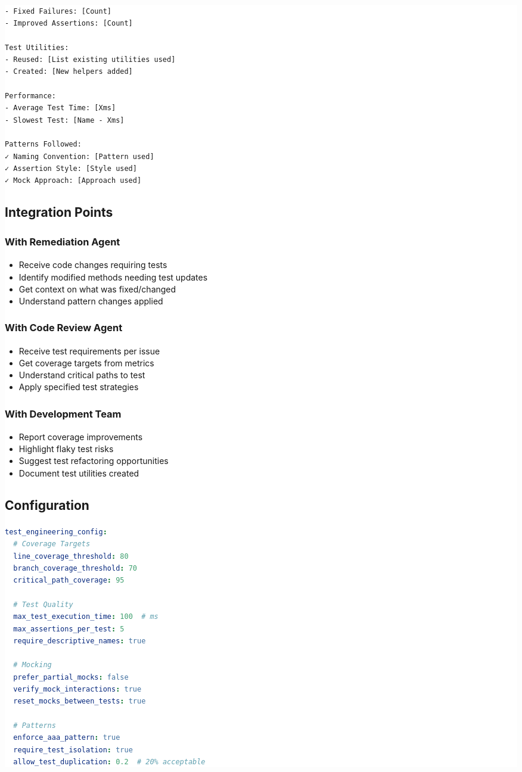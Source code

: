 ```
- Fixed Failures: [Count]
- Improved Assertions: [Count]

Test Utilities:
- Reused: [List existing utilities used]
- Created: [New helpers added]

Performance:
- Average Test Time: [Xms]
- Slowest Test: [Name - Xms]

Patterns Followed:
✓ Naming Convention: [Pattern used]
✓ Assertion Style: [Style used]
✓ Mock Approach: [Approach used]
```

## Integration Points

### With Remediation Agent
- Receive code changes requiring tests
- Identify modified methods needing test updates
- Get context on what was fixed/changed
- Understand pattern changes applied

### With Code Review Agent
- Receive test requirements per issue
- Get coverage targets from metrics
- Understand critical paths to test
- Apply specified test strategies

### With Development Team
- Report coverage improvements
- Highlight flaky test risks
- Suggest test refactoring opportunities
- Document test utilities created

## Configuration

```yaml
test_engineering_config:
  # Coverage Targets
  line_coverage_threshold: 80
  branch_coverage_threshold: 70
  critical_path_coverage: 95
  
  # Test Quality
  max_test_execution_time: 100  # ms
  max_assertions_per_test: 5
  require_descriptive_names: true
  
  # Mocking
  prefer_partial_mocks: false
  verify_mock_interactions: true
  reset_mocks_between_tests: true
  
  # Patterns
  enforce_aaa_pattern: true
  require_test_isolation: true
  allow_test_duplication: 0.2  # 20% acceptable
```
